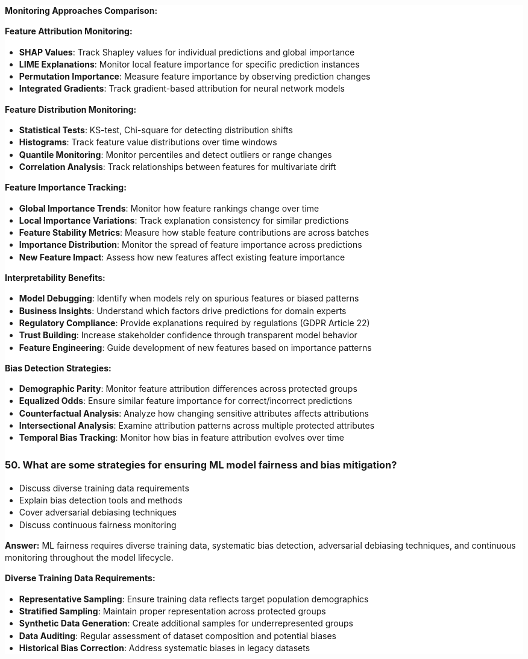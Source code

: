 **Monitoring Approaches Comparison:**

**Feature Attribution Monitoring:**

- **SHAP Values**: Track Shapley values for individual predictions and global importance
- **LIME Explanations**: Monitor local feature importance for specific prediction instances
- **Permutation Importance**: Measure feature importance by observing prediction changes
- **Integrated Gradients**: Track gradient-based attribution for neural network models

**Feature Distribution Monitoring:**

- **Statistical Tests**: KS-test, Chi-square for detecting distribution shifts
- **Histograms**: Track feature value distributions over time windows
- **Quantile Monitoring**: Monitor percentiles and detect outliers or range changes
- **Correlation Analysis**: Track relationships between features for multivariate drift

**Feature Importance Tracking:**

- **Global Importance Trends**: Monitor how feature rankings change over time
- **Local Importance Variations**: Track explanation consistency for similar predictions
- **Feature Stability Metrics**: Measure how stable feature contributions are across batches
- **Importance Distribution**: Monitor the spread of feature importance across predictions
- **New Feature Impact**: Assess how new features affect existing feature importance

**Interpretability Benefits:**

- **Model Debugging**: Identify when models rely on spurious features or biased patterns
- **Business Insights**: Understand which factors drive predictions for domain experts
- **Regulatory Compliance**: Provide explanations required by regulations (GDPR Article 22)
- **Trust Building**: Increase stakeholder confidence through transparent model behavior
- **Feature Engineering**: Guide development of new features based on importance patterns

**Bias Detection Strategies:**

- **Demographic Parity**: Monitor feature attribution differences across protected groups
- **Equalized Odds**: Ensure similar feature importance for correct/incorrect predictions
- **Counterfactual Analysis**: Analyze how changing sensitive attributes affects attributions
- **Intersectional Analysis**: Examine attribution patterns across multiple protected attributes
- **Temporal Bias Tracking**: Monitor how bias in feature attribution evolves over time

### 50. What are some strategies for ensuring ML model fairness and bias mitigation?

- Discuss diverse training data requirements
- Explain bias detection tools and methods
- Cover adversarial debiasing techniques
- Discuss continuous fairness monitoring

**Answer:**
ML fairness requires diverse training data, systematic bias detection, adversarial debiasing techniques, and continuous monitoring throughout the model lifecycle.

**Diverse Training Data Requirements:**

- **Representative Sampling**: Ensure training data reflects target population demographics
- **Stratified Sampling**: Maintain proper representation across protected groups
- **Synthetic Data Generation**: Create additional samples for underrepresented groups
- **Data Auditing**: Regular assessment of dataset composition and potential biases
- **Historical Bias Correction**: Address systematic biases in legacy datasets
